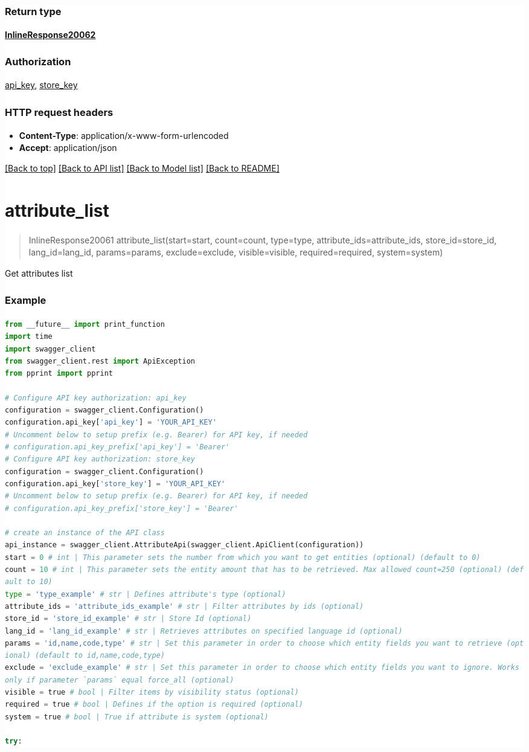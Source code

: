 ### Return type

[**InlineResponse20062**](InlineResponse20062.md)

### Authorization

[api_key](../README.md#api_key), [store_key](../README.md#store_key)

### HTTP request headers

 - **Content-Type**: application/x-www-form-urlencoded
 - **Accept**: application/json

[[Back to top]](#) [[Back to API list]](../README.md#documentation-for-api-endpoints) [[Back to Model list]](../README.md#documentation-for-models) [[Back to README]](../README.md)

# **attribute_list**
> InlineResponse20061 attribute_list(start=start, count=count, type=type, attribute_ids=attribute_ids, store_id=store_id, lang_id=lang_id, params=params, exclude=exclude, visible=visible, required=required, system=system)



Get attributes list

### Example
```python
from __future__ import print_function
import time
import swagger_client
from swagger_client.rest import ApiException
from pprint import pprint

# Configure API key authorization: api_key
configuration = swagger_client.Configuration()
configuration.api_key['api_key'] = 'YOUR_API_KEY'
# Uncomment below to setup prefix (e.g. Bearer) for API key, if needed
# configuration.api_key_prefix['api_key'] = 'Bearer'
# Configure API key authorization: store_key
configuration = swagger_client.Configuration()
configuration.api_key['store_key'] = 'YOUR_API_KEY'
# Uncomment below to setup prefix (e.g. Bearer) for API key, if needed
# configuration.api_key_prefix['store_key'] = 'Bearer'

# create an instance of the API class
api_instance = swagger_client.AttributeApi(swagger_client.ApiClient(configuration))
start = 0 # int | This parameter sets the number from which you want to get entities (optional) (default to 0)
count = 10 # int | This parameter sets the entity amount that has to be retrieved. Max allowed count=250 (optional) (default to 10)
type = 'type_example' # str | Defines attribute's type (optional)
attribute_ids = 'attribute_ids_example' # str | Filter attributes by ids (optional)
store_id = 'store_id_example' # str | Store Id (optional)
lang_id = 'lang_id_example' # str | Retrieves attributes on specified language id (optional)
params = 'id,name,code,type' # str | Set this parameter in order to choose which entity fields you want to retrieve (optional) (default to id,name,code,type)
exclude = 'exclude_example' # str | Set this parameter in order to choose which entity fields you want to ignore. Works only if parameter `params` equal force_all (optional)
visible = true # bool | Filter items by visibility status (optional)
required = true # bool | Defines if the option is required (optional)
system = true # bool | True if attribute is system (optional)

try:
```